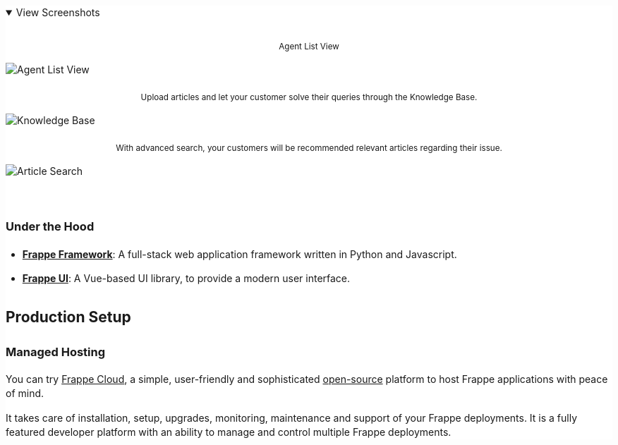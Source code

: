 <details open>
<summary >View Screenshots</summary>
<h3></h3>

<div align="center">
	<sub>
		Agent List View
	</sub>
</div>

![Agent List View](.github/AgentListView.png)


<div align="center">
	<sub>
		Upload articles and let your customer solve their queries through the Knowledge Base.
	</sub>
</div>

![Knowledge Base](.github/KB.png)

<div align="center">
	<sub>
		With advanced search, your customers will be recommended relevant articles regarding their issue.
	</sub>
</div>


![Article Search](.github/Search2.png)



</details>
<br>


### Under the Hood

- [**Frappe Framework**](https://github.com/frappe/frappe): A full-stack web application framework written in Python and Javascript.

- [**Frappe UI**](https://github.com/frappe/frappe-ui): A Vue-based UI library, to provide a modern user interface. 


## Production Setup

### Managed Hosting

You can try [Frappe Cloud](https://frappecloud.com), a simple, user-friendly and sophisticated [open-source](https://github.com/frappe/press) platform to host Frappe applications with peace of mind.

It takes care of installation, setup, upgrades, monitoring, maintenance and support of your Frappe deployments. It is a fully featured developer platform with an ability to manage and control multiple Frappe deployments.
